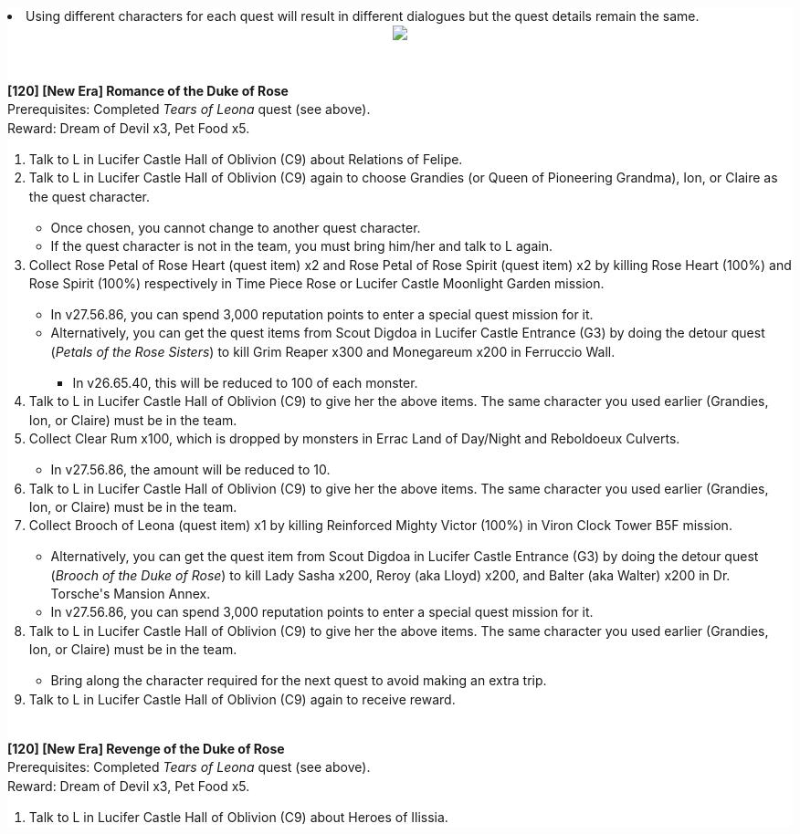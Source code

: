 <li>Using different characters for each quest will result in different dialogues but the quest details remain the same.</li>
</ul>
</ol>
<div class="separator" style="clear: both; text-align: center;">
<a href="https://4.bp.blogspot.com/-9Yaf5xnFDgQ/WLeu7xXa1bI/AAAAAAAAFFA/OwNMuOn17SUfT22eU5_nteLbwFQAjFWcwCLcB/s1600/newera3-13-routes.jpg" imageanchor="1" style="margin-left: 1em; margin-right: 1em;"><img border="0" src="https://4.bp.blogspot.com/-9Yaf5xnFDgQ/WLeu7xXa1bI/AAAAAAAAFFA/OwNMuOn17SUfT22eU5_nteLbwFQAjFWcwCLcB/s1600/newera3-13-routes.jpg"></a></div>
<br>
<br>
<b>[120]&nbsp;</b><b>[New Era]&nbsp;</b><b>Romance of the Duke of Rose</b><br>
Prerequisites: Completed <i>Tears of Leona</i> quest (see above).<br>
Reward: Dream of Devil x3, Pet Food x5.<br>
<ol>
<li>Talk to L in Lucifer Castle Hall of Oblivion (C9) about Relations of Felipe.</li>
<li>Talk to L in Lucifer Castle Hall of Oblivion (C9) again to choose Grandies (or Queen of Pioneering Grandma), Ion, or Claire as the quest character.</li>
<ul>
<li>Once chosen, you cannot change to another quest character.</li>
<li>If the quest character is not in the team, you must bring him/her and talk to L again.</li>
</ul>
<li>Collect Rose Petal of Rose Heart (quest item) x2 and Rose Petal of Rose Spirit (quest item) x2 by killing Rose Heart (100%) and Rose Spirit (100%) respectively in Time Piece Rose or Lucifer Castle Moonlight Garden mission.</li>
<ul>
<li>In&nbsp;v27.56.86, you can spend 3,000 reputation points to enter a special quest mission for it.</li>
<li>Alternatively, you can get the quest items from Scout Digdoa in Lucifer Castle Entrance (G3) by doing the detour quest (<i>Petals of the Rose Sisters</i>) to kill Grim Reaper x300 and Monegareum x200 in Ferruccio Wall.</li>
<ul>
<li>In v26.65.40, this will be reduced to 100 of each monster.</li>
</ul>
</ul>
<li>Talk to L in Lucifer Castle Hall of Oblivion (C9) to give her the above items. The same character you used earlier (Grandies, Ion, or Claire) must be in the team.</li>
<li>Collect Clear Rum x100, which is dropped by monsters in Errac Land of Day/Night and Reboldoeux Culverts.</li>
<ul>
<li>In&nbsp;v27.56.86, the amount will be reduced to 10.</li>
</ul>
<li>Talk to L in Lucifer Castle Hall of Oblivion (C9) to give her the above items. The same character you used earlier (Grandies, Ion, or Claire) must be in the team.</li>
<li>Collect Brooch of Leona (quest item) x1 by killing Reinforced Mighty Victor (100%) in Viron Clock Tower B5F mission.</li>
<ul>
<li>Alternatively, you can get the quest item from Scout Digdoa in Lucifer Castle Entrance (G3) by doing the detour quest (<i>Brooch of the Duke of Rose</i>) to kill Lady Sasha x200, Reroy (aka Lloyd) x200, and Balter (aka Walter) x200 in Dr. Torsche's Mansion Annex.</li>
<li>In&nbsp;v27.56.86, you can spend 3,000 reputation points to enter a special quest mission for it.&nbsp;</li>
</ul>
<li>Talk to L in Lucifer Castle Hall of Oblivion (C9) to give her the above items. The same character you used earlier (Grandies, Ion, or Claire) must be in the team.</li>
<ul>
<li>Bring along the character required for the next quest to avoid making an extra trip.</li>
</ul>
<li>Talk to L in Lucifer Castle Hall of Oblivion (C9) again to receive reward.</li>
</ol>
<br>
<b>[120]&nbsp;</b><b>[New Era]&nbsp;</b><b>Revenge of the Duke of Rose</b><br>
Prerequisites: Completed <i>Tears of Leona</i> quest (see above).<br>
Reward: Dream of Devil x3, Pet Food x5.<br>
<ol>
<li>Talk to L in Lucifer Castle Hall of Oblivion (C9) about Heroes of Ilissia.</li>